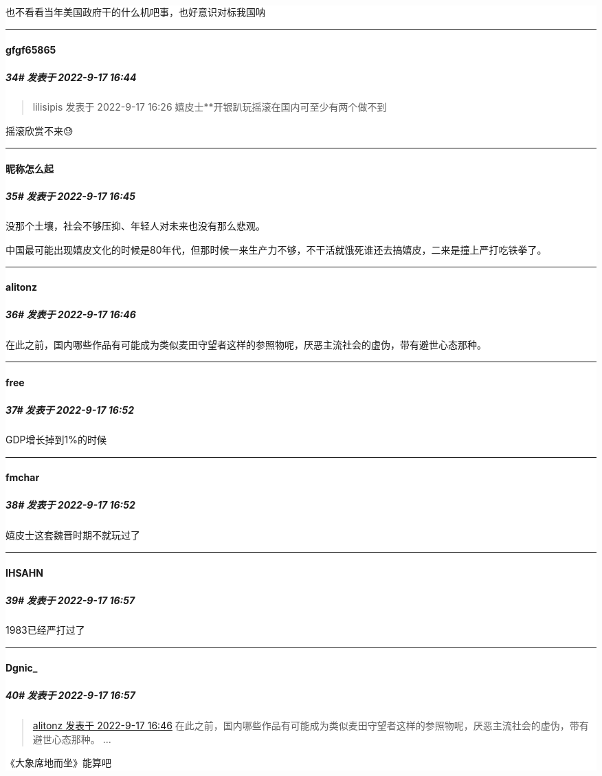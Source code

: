 也不看看当年美国政府干的什么机吧事，也好意识对标我国呐

*****

####  gfgf65865  
##### 34#       发表于 2022-9-17 16:44

<blockquote>lilisipis 发表于 2022-9-17 16:26
嬉皮士**开银趴玩摇滚在国内可至少有两个做不到</blockquote>
摇滚欣赏不来😓

*****

####  昵称怎么起  
##### 35#       发表于 2022-9-17 16:45

没那个土壤，社会不够压抑、年轻人对未来也没有那么悲观。

中国最可能出现嬉皮文化的时候是80年代，但那时候一来生产力不够，不干活就饿死谁还去搞嬉皮，二来是撞上严打吃铁拳了。

*****

####  alitonz  
##### 36#       发表于 2022-9-17 16:46

在此之前，国内哪些作品有可能成为类似麦田守望者这样的参照物呢，厌恶主流社会的虚伪，带有避世心态那种。

*****

####  free  
##### 37#       发表于 2022-9-17 16:52

GDP增长掉到1%的时候

*****

####  fmchar  
##### 38#       发表于 2022-9-17 16:52

嬉皮士这套魏晋时期不就玩过了

*****

####  IHSAHN  
##### 39#       发表于 2022-9-17 16:57

1983已经严打过了

*****

####  Dgnic_  
##### 40#       发表于 2022-9-17 16:57

<blockquote><a href="httphttps://bbs.saraba1st.com/2b/forum.php?mod=redirect&amp;goto=findpost&amp;pid=57524870&amp;ptid=2095079" target="_blank">alitonz 发表于 2022-9-17 16:46</a>
在此之前，国内哪些作品有可能成为类似麦田守望者这样的参照物呢，厌恶主流社会的虚伪，带有避世心态那种。 ...</blockquote>
《大象席地而坐》能算吧
